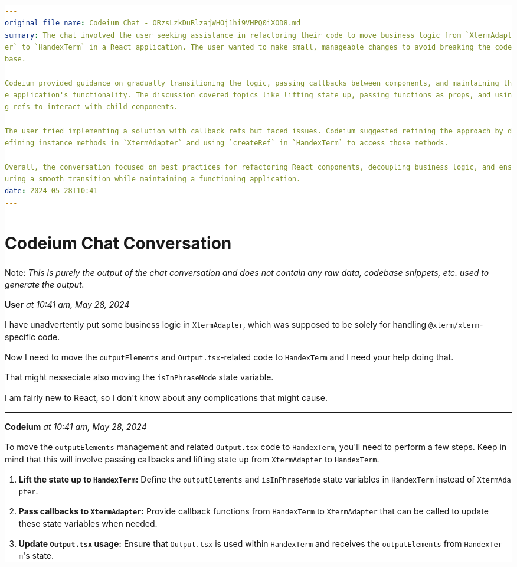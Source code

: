 ```yaml
---
original file name: Codeium Chat - ORzsLzkDuRlzajWHOj1hi9VHPQ0iXOD8.md
summary: The chat involved the user seeking assistance in refactoring their code to move business logic from `XtermAdapter` to `HandexTerm` in a React application. The user wanted to make small, manageable changes to avoid breaking the codebase. 

Codeium provided guidance on gradually transitioning the logic, passing callbacks between components, and maintaining the application's functionality. The discussion covered topics like lifting state up, passing functions as props, and using refs to interact with child components.

The user tried implementing a solution with callback refs but faced issues. Codeium suggested refining the approach by defining instance methods in `XtermAdapter` and using `createRef` in `HandexTerm` to access those methods.

Overall, the conversation focused on best practices for refactoring React components, decoupling business logic, and ensuring a smooth transition while maintaining a functioning application.
date: 2024-05-28T10:41
---
```


# Codeium Chat Conversation

Note: _This is purely the output of the chat conversation and does not contain any raw data, codebase snippets, etc. used to generate the output._

**User** _at 10:41 am, May 28, 2024_

I have unadvertently put some business logic in `XtermAdapter`, which was supposed to be solely for handling `@xterm/xterm`-specific code.

Now I need to move the `outputElements` and `Output.tsx`-related code to `HandexTerm` and I need your help doing that.

That might nesseciate also moving the `isInPhraseMode` state variable. 

I am fairly new to React, so I don't know about any complications that might cause.

---

**Codeium** _at 10:41 am, May 28, 2024_

To move the `outputElements` management and related `Output.tsx` code to `HandexTerm`, you'll need to perform a few steps. Keep in mind that this will involve passing callbacks and lifting state up from `XtermAdapter` to `HandexTerm`.

1. **Lift the state up to `HandexTerm`:**
   Define the `outputElements` and `isInPhraseMode` state variables in `HandexTerm` instead of `XtermAdapter`.

2. **Pass callbacks to `XtermAdapter`:**
   Provide callback functions from `HandexTerm` to `XtermAdapter` that can be called to update these state variables when needed.

3. **Update `Output.tsx` usage:**
   Ensure that `Output.tsx` is used within `HandexTerm` and receives the `outputElements` from `HandexTerm`'s state.
